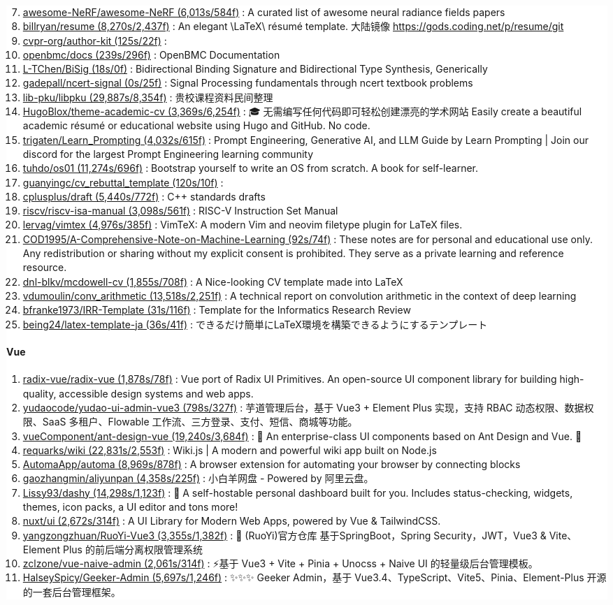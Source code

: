7. [awesome-NeRF/awesome-NeRF (6,013s/584f)](https://github.com/awesome-NeRF/awesome-NeRF) : A curated list of awesome neural radiance fields papers
8. [billryan/resume (8,270s/2,437f)](https://github.com/billryan/resume) : An elegant \LaTeX\ résumé template. 大陆镜像 https://gods.coding.net/p/resume/git
9. [cvpr-org/author-kit (125s/22f)](https://github.com/cvpr-org/author-kit) : 
10. [openbmc/docs (239s/296f)](https://github.com/openbmc/docs) : OpenBMC Documentation
11. [L-TChen/BiSig (18s/0f)](https://github.com/L-TChen/BiSig) : Bidirectional Binding Signature and Bidirectional Type Synthesis, Generically
12. [gadepall/ncert-signal (0s/25f)](https://github.com/gadepall/ncert-signal) : Signal Processing fundamentals through ncert textbook problems
13. [lib-pku/libpku (29,887s/8,354f)](https://github.com/lib-pku/libpku) : 贵校课程资料民间整理
14. [HugoBlox/theme-academic-cv (3,369s/6,254f)](https://github.com/HugoBlox/theme-academic-cv) : 🎓 无需编写任何代码即可轻松创建漂亮的学术网站 Easily create a beautiful academic résumé or educational website using Hugo and GitHub. No code.
15. [trigaten/Learn_Prompting (4,032s/615f)](https://github.com/trigaten/Learn_Prompting) : Prompt Engineering, Generative AI, and LLM Guide by Learn Prompting | Join our discord for the largest Prompt Engineering learning community
16. [tuhdo/os01 (11,274s/696f)](https://github.com/tuhdo/os01) : Bootstrap yourself to write an OS from scratch. A book for self-learner.
17. [guanyingc/cv_rebuttal_template (120s/10f)](https://github.com/guanyingc/cv_rebuttal_template) : 
18. [cplusplus/draft (5,440s/772f)](https://github.com/cplusplus/draft) : C++ standards drafts
19. [riscv/riscv-isa-manual (3,098s/561f)](https://github.com/riscv/riscv-isa-manual) : RISC-V Instruction Set Manual
20. [lervag/vimtex (4,976s/385f)](https://github.com/lervag/vimtex) : VimTeX: A modern Vim and neovim filetype plugin for LaTeX files.
21. [COD1995/A-Comprehensive-Note-on-Machine-Learning (92s/74f)](https://github.com/COD1995/A-Comprehensive-Note-on-Machine-Learning) : These notes are for personal and educational use only. Any redistribution or sharing without my explicit consent is prohibited. They serve as a private learning and reference resource.
22. [dnl-blkv/mcdowell-cv (1,855s/708f)](https://github.com/dnl-blkv/mcdowell-cv) : A Nice-looking CV template made into LaTeX
23. [vdumoulin/conv_arithmetic (13,518s/2,251f)](https://github.com/vdumoulin/conv_arithmetic) : A technical report on convolution arithmetic in the context of deep learning
24. [bfranke1973/IRR-Template (31s/116f)](https://github.com/bfranke1973/IRR-Template) : Template for the Informatics Research Review
25. [being24/latex-template-ja (36s/41f)](https://github.com/being24/latex-template-ja) : できるだけ簡単にLaTeX環境を構築できるようにするテンプレート

#### Vue
1. [radix-vue/radix-vue (1,878s/78f)](https://github.com/radix-vue/radix-vue) : Vue port of Radix UI Primitives. An open-source UI component library for building high-quality, accessible design systems and web apps.
2. [yudaocode/yudao-ui-admin-vue3 (798s/327f)](https://github.com/yudaocode/yudao-ui-admin-vue3) : 芋道管理后台，基于 Vue3 + Element Plus 实现，支持 RBAC 动态权限、数据权限、SaaS 多租户、Flowable 工作流、三方登录、支付、短信、商城等功能。
3. [vueComponent/ant-design-vue (19,240s/3,684f)](https://github.com/vueComponent/ant-design-vue) : 🌈 An enterprise-class UI components based on Ant Design and Vue. 🐜
4. [requarks/wiki (22,831s/2,553f)](https://github.com/requarks/wiki) : Wiki.js | A modern and powerful wiki app built on Node.js
5. [AutomaApp/automa (8,969s/878f)](https://github.com/AutomaApp/automa) : A browser extension for automating your browser by connecting blocks
6. [gaozhangmin/aliyunpan (4,358s/225f)](https://github.com/gaozhangmin/aliyunpan) : 小白羊网盘 - Powered by 阿里云盘。
7. [Lissy93/dashy (14,298s/1,123f)](https://github.com/Lissy93/dashy) : 🚀 A self-hostable personal dashboard built for you. Includes status-checking, widgets, themes, icon packs, a UI editor and tons more!
8. [nuxt/ui (2,672s/314f)](https://github.com/nuxt/ui) : A UI Library for Modern Web Apps, powered by Vue & TailwindCSS.
9. [yangzongzhuan/RuoYi-Vue3 (3,355s/1,382f)](https://github.com/yangzongzhuan/RuoYi-Vue3) : 🎉 (RuoYi)官方仓库 基于SpringBoot，Spring Security，JWT，Vue3 & Vite、Element Plus 的前后端分离权限管理系统
10. [zclzone/vue-naive-admin (2,061s/314f)](https://github.com/zclzone/vue-naive-admin) : ⚡️基于 Vue3 + Vite + Pinia + Unocss + Naive UI 的轻量级后台管理模板。
11. [HalseySpicy/Geeker-Admin (5,697s/1,246f)](https://github.com/HalseySpicy/Geeker-Admin) : ✨✨✨ Geeker Admin，基于 Vue3.4、TypeScript、Vite5、Pinia、Element-Plus 开源的一套后台管理框架。